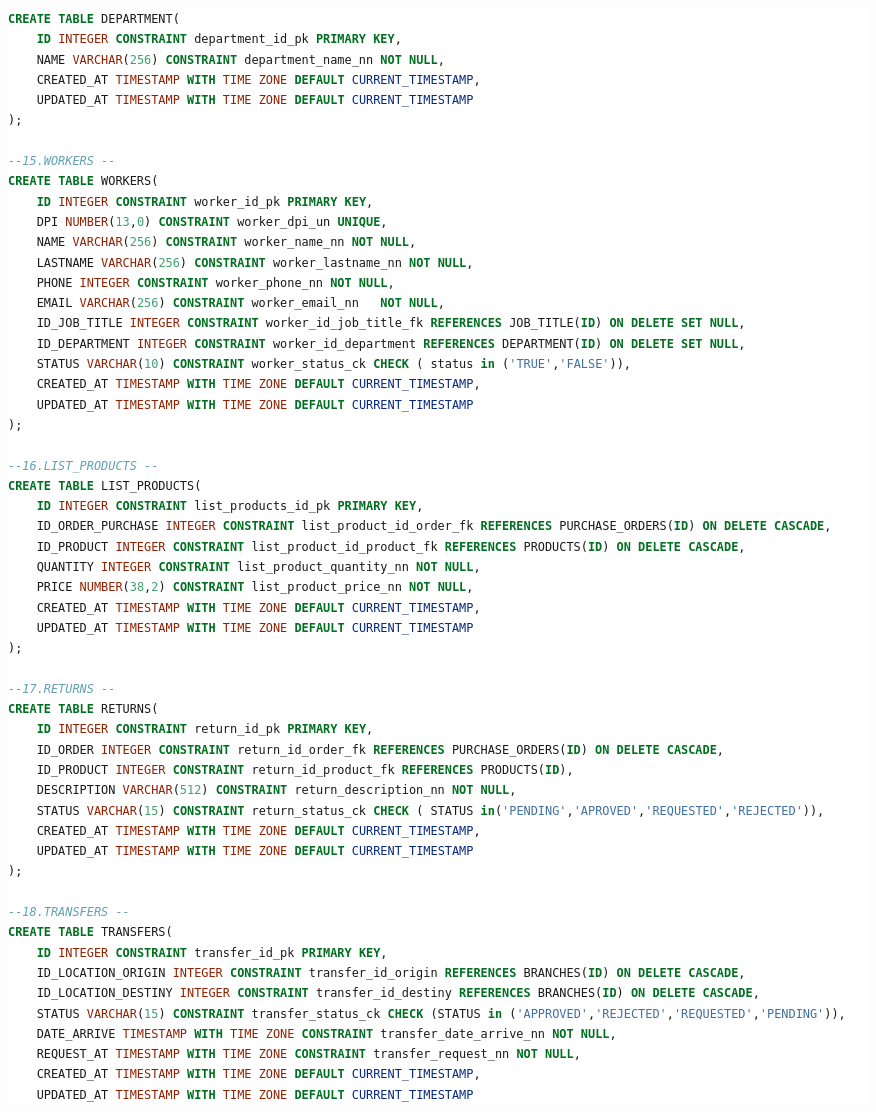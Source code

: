 ```sql
CREATE TABLE DEPARTMENT(
    ID INTEGER CONSTRAINT department_id_pk PRIMARY KEY,
    NAME VARCHAR(256) CONSTRAINT department_name_nn NOT NULL,
    CREATED_AT TIMESTAMP WITH TIME ZONE DEFAULT CURRENT_TIMESTAMP,
    UPDATED_AT TIMESTAMP WITH TIME ZONE DEFAULT CURRENT_TIMESTAMP
);

--15.WORKERS --
CREATE TABLE WORKERS(
    ID INTEGER CONSTRAINT worker_id_pk PRIMARY KEY,
    DPI NUMBER(13,0) CONSTRAINT worker_dpi_un UNIQUE,
    NAME VARCHAR(256) CONSTRAINT worker_name_nn NOT NULL,
    LASTNAME VARCHAR(256) CONSTRAINT worker_lastname_nn NOT NULL,
    PHONE INTEGER CONSTRAINT worker_phone_nn NOT NULL,
    EMAIL VARCHAR(256) CONSTRAINT worker_email_nn   NOT NULL,
    ID_JOB_TITLE INTEGER CONSTRAINT worker_id_job_title_fk REFERENCES JOB_TITLE(ID) ON DELETE SET NULL,
    ID_DEPARTMENT INTEGER CONSTRAINT worker_id_department REFERENCES DEPARTMENT(ID) ON DELETE SET NULL,
    STATUS VARCHAR(10) CONSTRAINT worker_status_ck CHECK ( status in ('TRUE','FALSE')),
    CREATED_AT TIMESTAMP WITH TIME ZONE DEFAULT CURRENT_TIMESTAMP,
    UPDATED_AT TIMESTAMP WITH TIME ZONE DEFAULT CURRENT_TIMESTAMP
);

--16.LIST_PRODUCTS --
CREATE TABLE LIST_PRODUCTS(
    ID INTEGER CONSTRAINT list_products_id_pk PRIMARY KEY,
    ID_ORDER_PURCHASE INTEGER CONSTRAINT list_product_id_order_fk REFERENCES PURCHASE_ORDERS(ID) ON DELETE CASCADE,
    ID_PRODUCT INTEGER CONSTRAINT list_product_id_product_fk REFERENCES PRODUCTS(ID) ON DELETE CASCADE,
    QUANTITY INTEGER CONSTRAINT list_product_quantity_nn NOT NULL,
    PRICE NUMBER(38,2) CONSTRAINT list_product_price_nn NOT NULL,
    CREATED_AT TIMESTAMP WITH TIME ZONE DEFAULT CURRENT_TIMESTAMP,
    UPDATED_AT TIMESTAMP WITH TIME ZONE DEFAULT CURRENT_TIMESTAMP
);

--17.RETURNS --
CREATE TABLE RETURNS(
    ID INTEGER CONSTRAINT return_id_pk PRIMARY KEY,
    ID_ORDER INTEGER CONSTRAINT return_id_order_fk REFERENCES PURCHASE_ORDERS(ID) ON DELETE CASCADE,
    ID_PRODUCT INTEGER CONSTRAINT return_id_product_fk REFERENCES PRODUCTS(ID),
    DESCRIPTION VARCHAR(512) CONSTRAINT return_description_nn NOT NULL,
    STATUS VARCHAR(15) CONSTRAINT return_status_ck CHECK ( STATUS in('PENDING','APROVED','REQUESTED','REJECTED')),
    CREATED_AT TIMESTAMP WITH TIME ZONE DEFAULT CURRENT_TIMESTAMP,
    UPDATED_AT TIMESTAMP WITH TIME ZONE DEFAULT CURRENT_TIMESTAMP
);

--18.TRANSFERS --
CREATE TABLE TRANSFERS(
    ID INTEGER CONSTRAINT transfer_id_pk PRIMARY KEY,
    ID_LOCATION_ORIGIN INTEGER CONSTRAINT transfer_id_origin REFERENCES BRANCHES(ID) ON DELETE CASCADE,
    ID_LOCATION_DESTINY INTEGER CONSTRAINT transfer_id_destiny REFERENCES BRANCHES(ID) ON DELETE CASCADE,
    STATUS VARCHAR(15) CONSTRAINT transfer_status_ck CHECK (STATUS in ('APPROVED','REJECTED','REQUESTED','PENDING')),
    DATE_ARRIVE TIMESTAMP WITH TIME ZONE CONSTRAINT transfer_date_arrive_nn NOT NULL,
    REQUEST_AT TIMESTAMP WITH TIME ZONE CONSTRAINT transfer_request_nn NOT NULL,
    CREATED_AT TIMESTAMP WITH TIME ZONE DEFAULT CURRENT_TIMESTAMP,
    UPDATED_AT TIMESTAMP WITH TIME ZONE DEFAULT CURRENT_TIMESTAMP
```